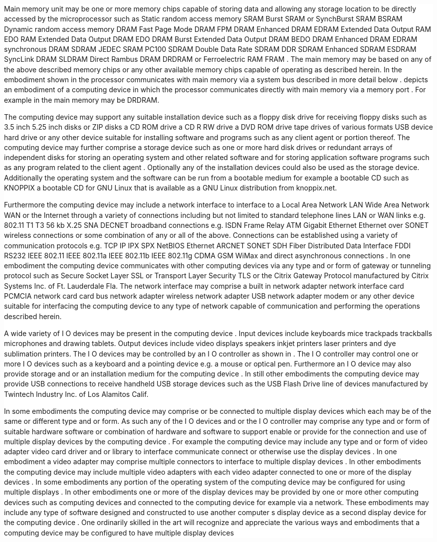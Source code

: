 Main memory unit may be one or more memory chips capable of storing data and allowing any storage location to be directly accessed by the microprocessor such as Static random access memory SRAM Burst SRAM or SynchBurst SRAM BSRAM Dynamic random access memory DRAM Fast Page Mode DRAM FPM DRAM Enhanced DRAM EDRAM Extended Data Output RAM EDO RAM Extended Data Output DRAM EDO DRAM Burst Extended Data Output DRAM BEDO DRAM Enhanced DRAM EDRAM synchronous DRAM SDRAM JEDEC SRAM PC100 SDRAM Double Data Rate SDRAM DDR SDRAM Enhanced SDRAM ESDRAM SyncLink DRAM SLDRAM Direct Rambus DRAM DRDRAM or Ferroelectric RAM FRAM . The main memory may be based on any of the above described memory chips or any other available memory chips capable of operating as described herein. In the embodiment shown in the processor communicates with main memory via a system bus described in more detail below . depicts an embodiment of a computing device in which the processor communicates directly with main memory via a memory port . For example in the main memory may be DRDRAM.

The computing device may support any suitable installation device such as a floppy disk drive for receiving floppy disks such as 3.5 inch 5.25 inch disks or ZIP disks a CD ROM drive a CD R RW drive a DVD ROM drive tape drives of various formats USB device hard drive or any other device suitable for installing software and programs such as any client agent or portion thereof. The computing device may further comprise a storage device such as one or more hard disk drives or redundant arrays of independent disks for storing an operating system and other related software and for storing application software programs such as any program related to the client agent . Optionally any of the installation devices could also be used as the storage device. Additionally the operating system and the software can be run from a bootable medium for example a bootable CD such as KNOPPIX a bootable CD for GNU Linux that is available as a GNU Linux distribution from knoppix.net.

Furthermore the computing device may include a network interface to interface to a Local Area Network LAN Wide Area Network WAN or the Internet through a variety of connections including but not limited to standard telephone lines LAN or WAN links e.g. 802.11 T1 T3 56 kb X.25 SNA DECNET broadband connections e.g. ISDN Frame Relay ATM Gigabit Ethernet Ethernet over SONET wireless connections or some combination of any or all of the above. Connections can be established using a variety of communication protocols e.g. TCP IP IPX SPX NetBIOS Ethernet ARCNET SONET SDH Fiber Distributed Data Interface FDDI RS232 IEEE 802.11 IEEE 802.11a IEEE 802.11b IEEE 802.11g CDMA GSM WiMax and direct asynchronous connections . In one embodiment the computing device communicates with other computing devices via any type and or form of gateway or tunneling protocol such as Secure Socket Layer SSL or Transport Layer Security TLS or the Citrix Gateway Protocol manufactured by Citrix Systems Inc. of Ft. Lauderdale Fla. The network interface may comprise a built in network adapter network interface card PCMCIA network card card bus network adapter wireless network adapter USB network adapter modem or any other device suitable for interfacing the computing device to any type of network capable of communication and performing the operations described herein.

A wide variety of I O devices may be present in the computing device . Input devices include keyboards mice trackpads trackballs microphones and drawing tablets. Output devices include video displays speakers inkjet printers laser printers and dye sublimation printers. The I O devices may be controlled by an I O controller as shown in . The I O controller may control one or more I O devices such as a keyboard and a pointing device e.g. a mouse or optical pen. Furthermore an I O device may also provide storage and or an installation medium for the computing device . In still other embodiments the computing device may provide USB connections to receive handheld USB storage devices such as the USB Flash Drive line of devices manufactured by Twintech Industry Inc. of Los Alamitos Calif.

In some embodiments the computing device may comprise or be connected to multiple display devices which each may be of the same or different type and or form. As such any of the I O devices and or the I O controller may comprise any type and or form of suitable hardware software or combination of hardware and software to support enable or provide for the connection and use of multiple display devices by the computing device . For example the computing device may include any type and or form of video adapter video card driver and or library to interface communicate connect or otherwise use the display devices . In one embodiment a video adapter may comprise multiple connectors to interface to multiple display devices . In other embodiments the computing device may include multiple video adapters with each video adapter connected to one or more of the display devices . In some embodiments any portion of the operating system of the computing device may be configured for using multiple displays . In other embodiments one or more of the display devices may be provided by one or more other computing devices such as computing devices and connected to the computing device for example via a network. These embodiments may include any type of software designed and constructed to use another computer s display device as a second display device for the computing device . One ordinarily skilled in the art will recognize and appreciate the various ways and embodiments that a computing device may be configured to have multiple display devices 
